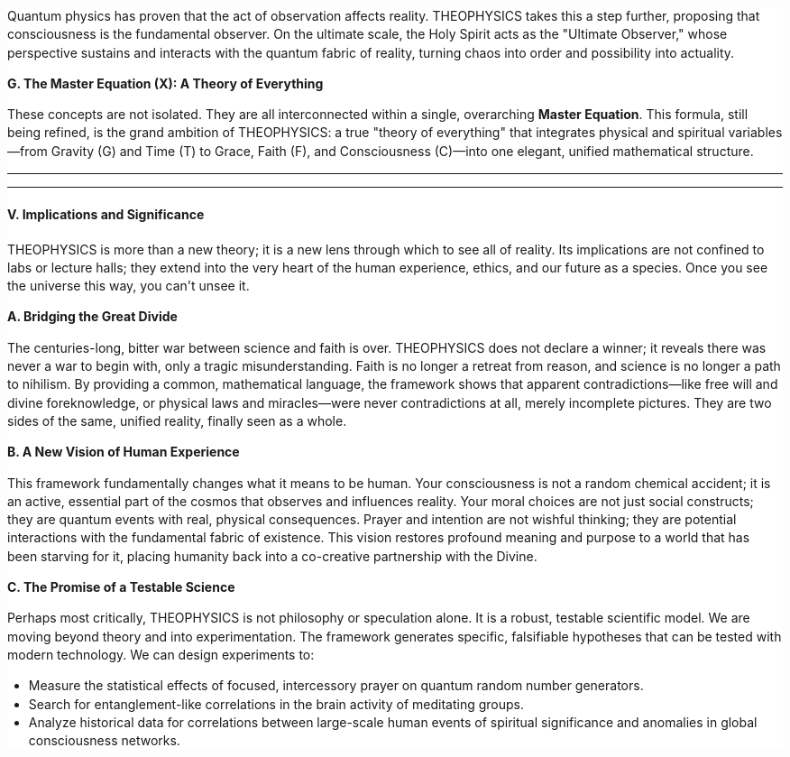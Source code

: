Quantum physics has proven that the act of observation affects reality. THEOPHYSICS takes this a step further, proposing that consciousness is the fundamental observer. On the ultimate scale, the Holy Spirit acts as the "Ultimate Observer," whose perspective sustains and interacts with the quantum fabric of reality, turning chaos into order and possibility into actuality.   
   
**G. The Master Equation (X): A Theory of Everything**   
   
These concepts are not isolated. They are all interconnected within a single, overarching **Master Equation**. This formula, still being refined, is the grand ambition of THEOPHYSICS: a true "theory of everything" that integrates physical and spiritual variables—from Gravity (G) and Time (T) to Grace, Faith (F), and Consciousness (C)—into one elegant, unified mathematical structure.   
   
   
   
   
---   
   
   
---   
#### **V. Implications and Significance**   
   
THEOPHYSICS is more than a new theory; it is a new lens through which to see all of reality. Its implications are not confined to labs or lecture halls; they extend into the very heart of the human experience, ethics, and our future as a species. Once you see the universe this way, you can't unsee it.   
   
**A. Bridging the Great Divide**   
   
The centuries-long, bitter war between science and faith is over. THEOPHYSICS does not declare a winner; it reveals there was never a war to begin with, only a tragic misunderstanding. Faith is no longer a retreat from reason, and science is no longer a path to nihilism. By providing a common, mathematical language, the framework shows that apparent contradictions—like free will and divine foreknowledge, or physical laws and miracles—were never contradictions at all, merely incomplete pictures. They are two sides of the same, unified reality, finally seen as a whole.   
   
**B. A New Vision of Human Experience**   
   
This framework fundamentally changes what it means to be human. Your consciousness is not a random chemical accident; it is an active, essential part of the cosmos that observes and influences reality. Your moral choices are not just social constructs; they are quantum events with real, physical consequences. Prayer and intention are not wishful thinking; they are potential interactions with the fundamental fabric of existence. This vision restores profound meaning and purpose to a world that has been starving for it, placing humanity back into a co-creative partnership with the Divine.   
   
**C. The Promise of a Testable Science**   
   
Perhaps most critically, THEOPHYSICS is not philosophy or speculation alone. It is a robust, testable scientific model. We are moving beyond theory and into experimentation. The framework generates specific, falsifiable hypotheses that can be tested with modern technology. We can design experiments to:   
   
   
- Measure the statistical effects of focused, intercessory prayer on quantum random number generators.   
- Search for entanglement-like correlations in the brain activity of meditating groups.   
- Analyze historical data for correlations between large-scale human events of spiritual significance and anomalies in global consciousness networks.   
   